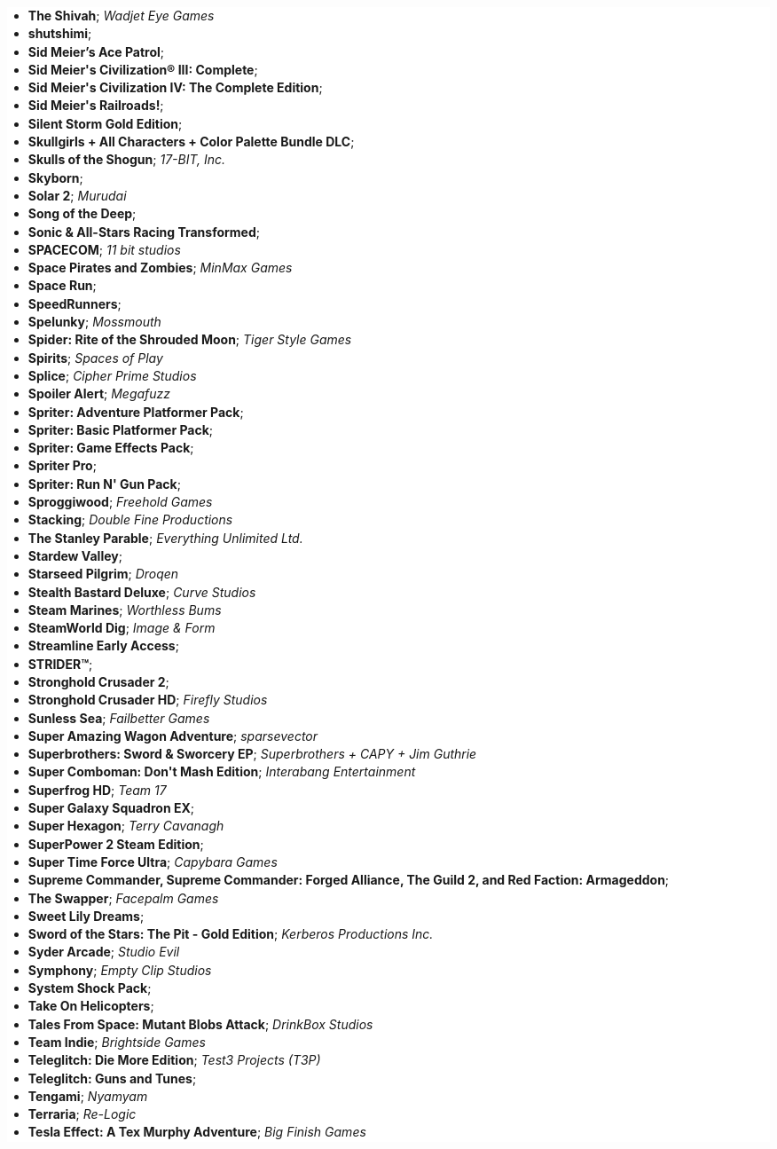 - **The Shivah**; *Wadjet Eye Games*
- **shutshimi**; 
- **Sid Meier’s Ace Patrol**; 
- **Sid Meier's Civilization® III: Complete**; 
- **Sid Meier's Civilization IV: The Complete Edition**; 
- **Sid Meier's Railroads!**; 
- **Silent Storm Gold Edition**; 
- **Skullgirls + All Characters + Color Palette Bundle DLC**; 
- **Skulls of the Shogun**; *17-BIT, Inc.*
- **Skyborn**; 
- **Solar 2**; *Murudai*
- **Song of the Deep**; 
- **Sonic & All-Stars Racing Transformed**; 
- **SPACECOM**; *11 bit studios*
- **Space Pirates and Zombies**; *MinMax Games*
- **Space Run**; 
- **SpeedRunners**; 
- **Spelunky**; *Mossmouth*
- **Spider: Rite of the Shrouded Moon**; *Tiger Style Games*
- **Spirits**; *Spaces of Play*
- **Splice**; *Cipher Prime Studios*
- **Spoiler Alert**; *Megafuzz*
- **Spriter: Adventure Platformer Pack**; 
- **Spriter: Basic Platformer Pack**; 
- **Spriter: Game Effects Pack**; 
- **Spriter Pro**; 
- **Spriter: Run N' Gun Pack**; 
- **Sproggiwood**; *Freehold Games*
- **Stacking**; *Double Fine Productions*
- **The Stanley Parable**; *Everything Unlimited Ltd.*
- **Stardew Valley**; 
- **Starseed Pilgrim**; *Droqen*
- **Stealth Bastard Deluxe**; *Curve Studios*
- **Steam Marines**; *Worthless Bums*
- **SteamWorld Dig**; *Image & Form*
- **Streamline Early Access**; 
- **STRIDER™**; 
- **Stronghold Crusader 2**; 
- **Stronghold Crusader HD**; *Firefly Studios*
- **Sunless Sea**; *Failbetter Games*
- **Super Amazing Wagon Adventure**; *sparsevector*
- **Superbrothers: Sword & Sworcery EP**; *Superbrothers + CAPY + Jim Guthrie*
- **Super Comboman: Don't Mash Edition**; *Interabang Entertainment*
- **Superfrog HD**; *Team 17*
- **Super Galaxy Squadron EX**; 
- **Super Hexagon**; *Terry Cavanagh*
- **SuperPower 2 Steam Edition**; 
- **Super Time Force Ultra**; *Capybara Games*
- **Supreme Commander, Supreme Commander: Forged Alliance, The Guild 2, and Red Faction: Armageddon**; 
- **The Swapper**; *Facepalm Games*
- **Sweet Lily Dreams**; 
- **Sword of the Stars: The Pit - Gold Edition**; *Kerberos Productions Inc.*
- **Syder Arcade**; *Studio Evil*
- **Symphony**; *Empty Clip Studios*
- **System Shock Pack**; 
- **Take On Helicopters**; 
- **Tales From Space: Mutant Blobs Attack**; *DrinkBox Studios*
- **Team Indie**; *Brightside Games*
- **Teleglitch: Die More Edition**; *Test3 Projects (T3P)*
- **Teleglitch: Guns and Tunes**; 
- **Tengami**; *Nyamyam*
- **Terraria**; *Re-Logic*
- **Tesla Effect: A Tex Murphy Adventure**; *Big Finish Games*